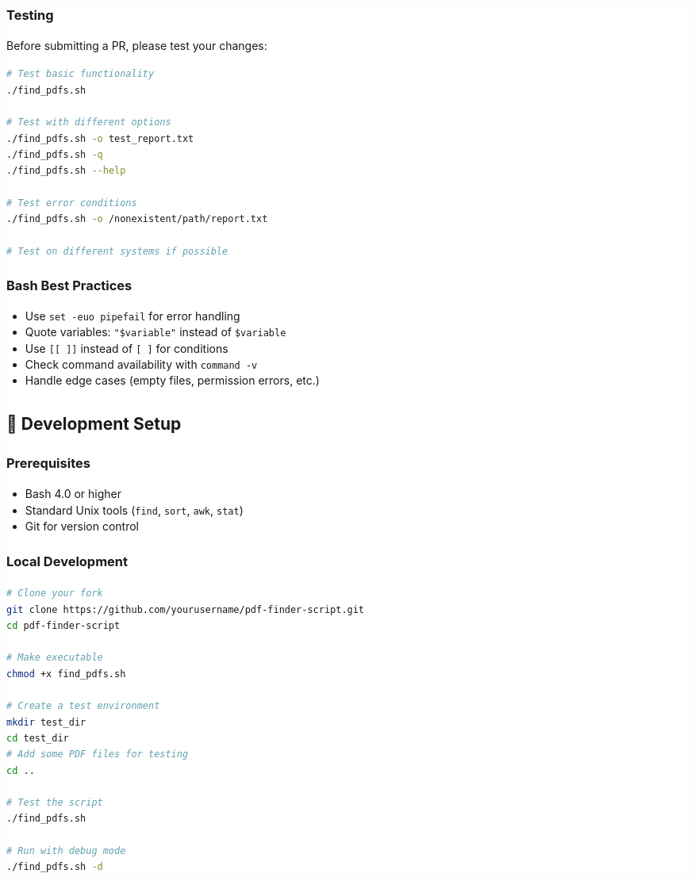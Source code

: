 ### Testing

Before submitting a PR, please test your changes:

```bash
# Test basic functionality
./find_pdfs.sh

# Test with different options
./find_pdfs.sh -o test_report.txt
./find_pdfs.sh -q
./find_pdfs.sh --help

# Test error conditions
./find_pdfs.sh -o /nonexistent/path/report.txt

# Test on different systems if possible
```

### Bash Best Practices

- Use `set -euo pipefail` for error handling
- Quote variables: `"$variable"` instead of `$variable`
- Use `[[ ]]` instead of `[ ]` for conditions
- Check command availability with `command -v`
- Handle edge cases (empty files, permission errors, etc.)

## 🔧 Development Setup

### Prerequisites

- Bash 4.0 or higher
- Standard Unix tools (`find`, `sort`, `awk`, `stat`)
- Git for version control

### Local Development

```bash
# Clone your fork
git clone https://github.com/yourusername/pdf-finder-script.git
cd pdf-finder-script

# Make executable
chmod +x find_pdfs.sh

# Create a test environment
mkdir test_dir
cd test_dir
# Add some PDF files for testing
cd ..

# Test the script
./find_pdfs.sh

# Run with debug mode
./find_pdfs.sh -d
```
